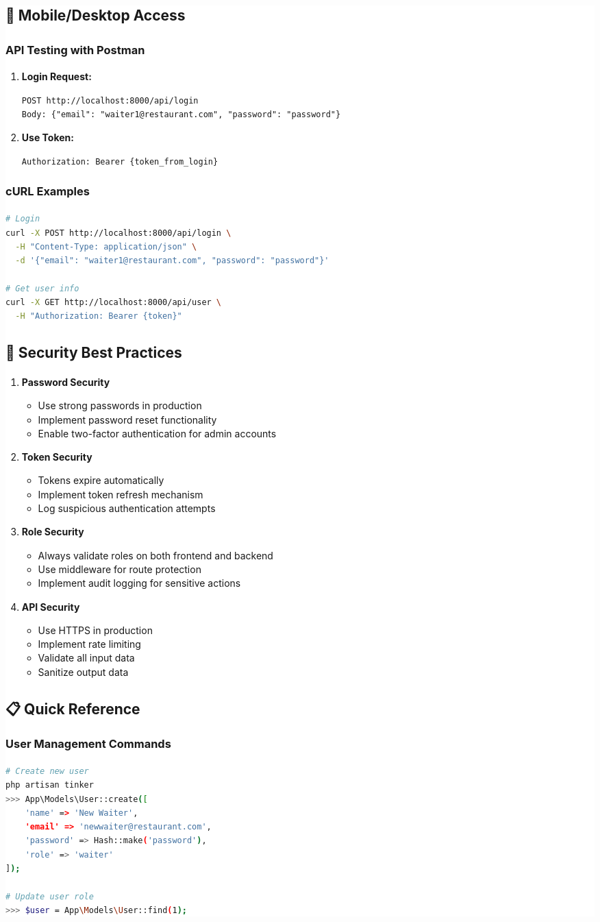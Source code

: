 ## 📱 Mobile/Desktop Access

### API Testing with Postman
1. **Login Request:**
   ```
   POST http://localhost:8000/api/login
   Body: {"email": "waiter1@restaurant.com", "password": "password"}
   ```

2. **Use Token:**
   ```
   Authorization: Bearer {token_from_login}
   ```

### cURL Examples
```bash
# Login
curl -X POST http://localhost:8000/api/login \
  -H "Content-Type: application/json" \
  -d '{"email": "waiter1@restaurant.com", "password": "password"}'

# Get user info
curl -X GET http://localhost:8000/api/user \
  -H "Authorization: Bearer {token}"
```

## 🔐 Security Best Practices

1. **Password Security**
   - Use strong passwords in production
   - Implement password reset functionality
   - Enable two-factor authentication for admin accounts

2. **Token Security**
   - Tokens expire automatically
   - Implement token refresh mechanism
   - Log suspicious authentication attempts

3. **Role Security**
   - Always validate roles on both frontend and backend
   - Use middleware for route protection
   - Implement audit logging for sensitive actions

4. **API Security**
   - Use HTTPS in production
   - Implement rate limiting
   - Validate all input data
   - Sanitize output data

## 📋 Quick Reference

### User Management Commands
```bash
# Create new user
php artisan tinker
>>> App\Models\User::create([
    'name' => 'New Waiter',
    'email' => 'newwaiter@restaurant.com',
    'password' => Hash::make('password'),
    'role' => 'waiter'
]);

# Update user role
>>> $user = App\Models\User::find(1);
```